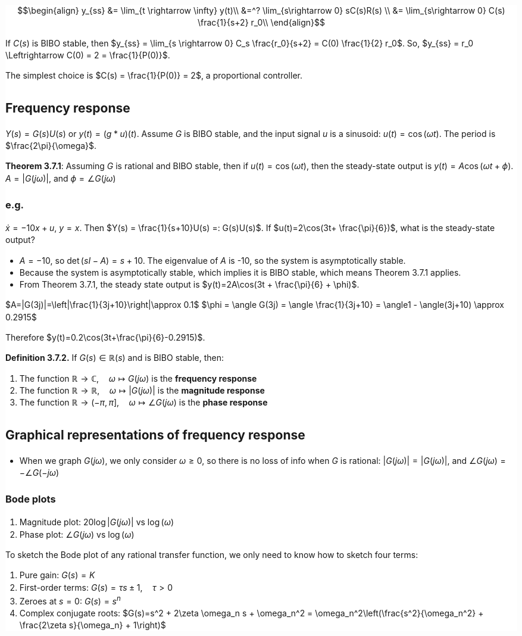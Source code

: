 $$\begin{align}
y_{ss} &= \lim_{t \rightarrow \infty} y(t)\\
&=^? \lim_{s\rightarrow 0} sC(s)R(s) \\
&= \lim_{s\rightarrow 0} C(s) \frac{1}{s+2} r_0\\
\end{align}$$

If $C(s)$ is BIBO stable, then $y_{ss} = \lim_{s \rightarrow 0} C_s \frac{r_0}{s+2} = C(0) \frac{1}{2} r_0$. So, $y_{ss} = r_0 \Leftrightarrow C(0) = 2 = \frac{1}{P(0)}$.

The simplest choice is $C(s) = \frac{1}{P(0)} = 2$, a proportional controller.

## Frequency response
$Y(s)=G(s)U(s)$ or $y(t)=(g*u)(t)$. Assume $G$ is BIBO stable, and the input signal $u$ is a sinusoid: $u(t) = \cos(\omega t)$. The period is $\frac{2\pi}{\omega}$.

**Theorem 3.7.1**: Assuming $G$ is rational and BIBO stable, then if $u(t)=\cos(\omega t)$, then the steady-state output is $y(t) = A\cos(\omega t + \phi)$. $A=|G(j\omega)|$, and $\phi = \angle G(j\omega)$

### e.g.
$\dot{x}=-10x+u$, $y=x$. Then $Y(s) = \frac{1}{s+10}U(s) =: G(s)U(s)$. If $u(t)=2\cos(3t+ \frac{\pi}{6})$, what is the steady-state output?

- $A=-10$, so $\det(sI-A)=s+10$. The eigenvalue of $A$ is -10, so the system is asymptotically stable.
- Because the system is asymptotically stable, which implies it is BIBO stable, which means Theorem 3.7.1 applies.
- From Theorem 3.7.1, the steady state output is $y(t)=2A\cos(3t + \frac{\pi}{6} + \phi)$.

$A=|G(3j)|=\left|\frac{1}{3j+10}\right|\approx 0.1$
$\phi = \angle G(3j) = \angle \frac{1}{3j+10} = \angle1 - \angle(3j+10) \approx 0.2915$

Therefore $y(t)=0.2\cos(3t+\frac{\pi}{6}-0.2915)$.

**Definition 3.7.2.** If $G(s) \in \mathbb{R}(s)$ and is BIBO stable, then:
1. The function $\mathbb{R} \rightarrow \mathbb{C}, \quad \omega \mapsto G(j\omega)$ is the **frequency response**
2. The function $\mathbb{R} \rightarrow \mathbb{R}, \quad \omega \mapsto |G(j\omega)|$ is the **magnitude response**
3. The function $\mathbb{R} \rightarrow (-\pi, \pi], \quad \omega \mapsto \angle G(j\omega)$ is the **phase response**

## Graphical representations of frequency response
- When we graph $G(j\omega)$, we only consider $\omega \ge 0$, so there is no loss of info when $G$ is rational: $|G(j\omega)|=|G(j\omega)|$, and $\angle G(j\omega) = -\angle G(-j\omega)$

### Bode plots
1. Magnitude plot: $20\log|G(j\omega)|$ vs $\log(\omega)$
2. Phase plot: $\angle G(j \omega)$ vs $\log(\omega)$

To sketch the Bode plot of any rational transfer function, we only need to know how to sketch four terms:
1. Pure gain: $G(s)=K$
2. First-order terms: $G(s) = \tau s \pm 1, \quad \tau \gt 0$
3. Zeroes at $s=0$: $G(s)=s^n$
4. Complex conjugate roots: $G(s)=s^2 + 2\zeta \omega_n s + \omega_n^2 = \omega_n^2\left(\frac{s^2}{\omega_n^2} + \frac{2\zeta s}{\omega_n} + 1\right)$
